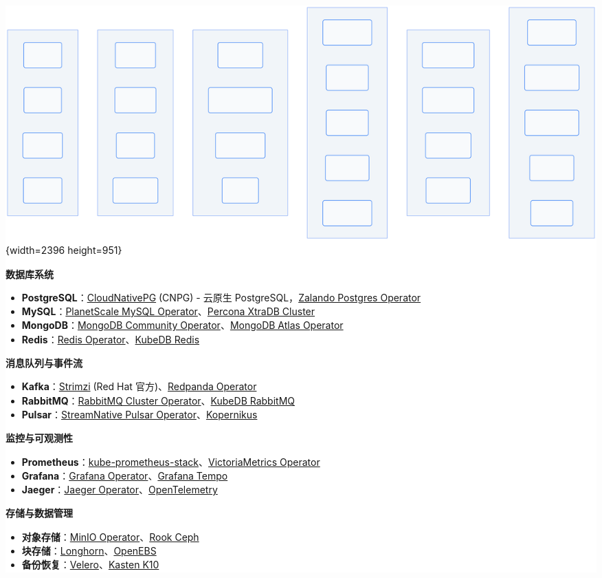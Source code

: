 ![主流 Operator 生态分布](69a80df05a244b0aa15a946a95aeb6a8.svg)
{width=2396 height=951}

**数据库系统**

- **PostgreSQL**：[CloudNativePG](https://cloudnative-pg.io/) (CNPG) - 云原生 PostgreSQL，[Zalando Postgres Operator](https://github.com/zalando/postgres-operator)
- **MySQL**：[PlanetScale MySQL Operator](https://github.com/planetscale/vitess-operator)、[Percona XtraDB Cluster](https://github.com/percona/percona-xtradb-cluster-operator)
- **MongoDB**：[MongoDB Community Operator](https://github.com/mongodb/mongodb-kubernetes-operator)、[MongoDB Atlas Operator](https://github.com/mongodb/mongodb-atlas-kubernetes)
- **Redis**：[Redis Operator](https://github.com/spotahome/redis-operator)、[KubeDB Redis](https://github.com/kubedb/redis)

**消息队列与事件流**

- **Kafka**：[Strimzi](https://strimzi.io/) (Red Hat 官方)、[Redpanda Operator](https://docs.redpanda.com/current/deploy/deployment-option/self-hosted/kubernetes/)
- **RabbitMQ**：[RabbitMQ Cluster Operator](https://github.com/rabbitmq/cluster-operator)、[KubeDB RabbitMQ](https://github.com/kubedb/rabbitmq)
- **Pulsar**：[StreamNative Pulsar Operator](https://github.com/streamnative/pulsar-operator)、[Kopernikus](https://github.com/Orange-OpenSource/Kopernikus)

**监控与可观测性**

- **Prometheus**：[kube-prometheus-stack](https://github.com/prometheus-community/helm-charts)、[VictoriaMetrics Operator](https://github.com/VictoriaMetrics/operator)
- **Grafana**：[Grafana Operator](https://github.com/grafana-operator/grafana-operator)、[Grafana Tempo](https://github.com/grafana/tempo)
- **Jaeger**：[Jaeger Operator](https://github.com/jaegertracing/jaeger-operator)、[OpenTelemetry](https://opentelemetry.io/)

**存储与数据管理**

- **对象存储**：[MinIO Operator](https://github.com/minio/operator)、[Rook Ceph](https://rook.io/)
- **块存储**：[Longhorn](https://longhorn.io/)、[OpenEBS](https://openebs.io/)
- **备份恢复**：[Velero](https://velero.io/)、[Kasten K10](https://kasten.io/)
